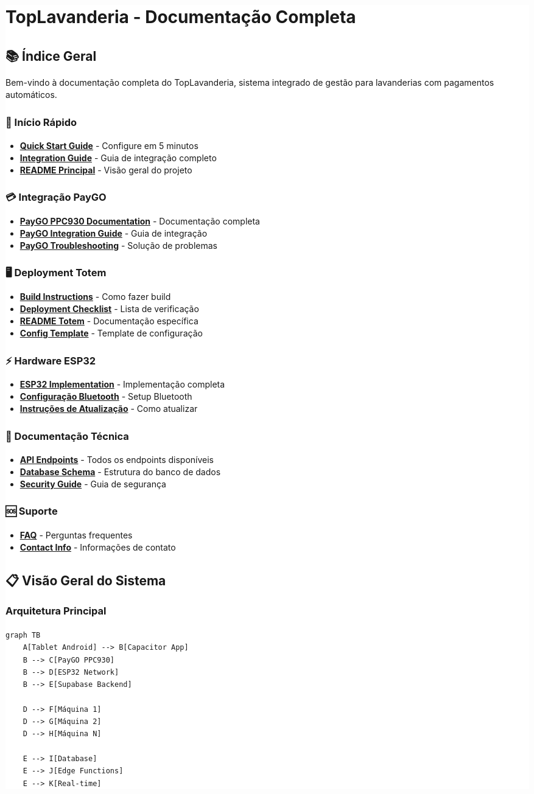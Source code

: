 # TopLavanderia - Documentação Completa

## 📚 Índice Geral

Bem-vindo à documentação completa do TopLavanderia, sistema integrado de gestão para lavanderias com pagamentos automáticos.

### 🚀 Início Rápido
- **[Quick Start Guide](01-GUIA-INICIAL/QUICK-START.md)** - Configure em 5 minutos
- **[Integration Guide](../INTEGRATION_GUIDE.md)** - Guia de integração completo
- **[README Principal](../README.md)** - Visão geral do projeto

### 💳 Integração PayGO
- **[PayGO PPC930 Documentation](02-PAYGO-INTEGRATION/PAYGO_PPC930_DOCUMENTATION.md)** - Documentação completa
- **[PayGO Integration Guide](../DEPLOYMENT_TOTEM/PAYGO_INTEGRATION_GUIDE.md)** - Guia de integração
- **[PayGO Troubleshooting](02-PAYGO-INTEGRATION/PAYGO_TROUBLESHOOTING.md)** - Solução de problemas

### 🖥️ Deployment Totem
- **[Build Instructions](../DEPLOYMENT_TOTEM/build_instructions.md)** - Como fazer build
- **[Deployment Checklist](../DEPLOYMENT_TOTEM/deployment_checklist.md)** - Lista de verificação
- **[README Totem](../DEPLOYMENT_TOTEM/README_TOTEM.md)** - Documentação específica
- **[Config Template](../DEPLOYMENT_TOTEM/config_template.json)** - Template de configuração

### ⚡ Hardware ESP32
- **[ESP32 Implementation](../ESP32_IMPLEMENTATION.md)** - Implementação completa
- **[Configuração Bluetooth](../CONFIGURACAO_TABLET_BLUETOOTH.md)** - Setup Bluetooth
- **[Instruções de Atualização](../ATUALIZACAO_TABLET_INSTRUCOES.md)** - Como atualizar

### 🔧 Documentação Técnica
- **[API Endpoints](05-TECHNICAL/API_ENDPOINTS.md)** - Todos os endpoints disponíveis
- **[Database Schema](05-TECHNICAL/DATABASE_SCHEMA.md)** - Estrutura do banco de dados
- **[Security Guide](05-TECHNICAL/SECURITY_GUIDE.md)** - Guia de segurança

### 🆘 Suporte
- **[FAQ](06-SUPPORT/FAQ.md)** - Perguntas frequentes
- **[Contact Info](06-SUPPORT/CONTACT_INFO.md)** - Informações de contato

## 📋 Visão Geral do Sistema

### Arquitetura Principal
```mermaid
graph TB
    A[Tablet Android] --> B[Capacitor App]
    B --> C[PayGO PPC930]
    B --> D[ESP32 Network]
    B --> E[Supabase Backend]
    
    D --> F[Máquina 1]
    D --> G[Máquina 2]
    D --> H[Máquina N]
    
    E --> I[Database]
    E --> J[Edge Functions]
    E --> K[Real-time]
```
